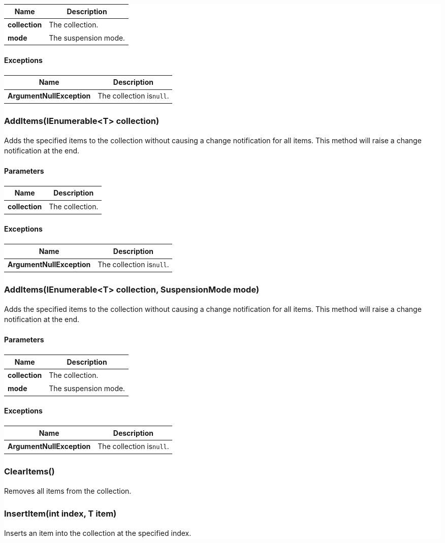 Name|Description
---|---
**collection**|The collection.
**mode**|The suspension mode.

#### Exceptions

Name|Description
---|---
**ArgumentNullException**|The collection is`null`.

### AddItems(IEnumerable&lt;T&gt; collection)

Adds the specified items to the collection without causing a change notification for all items. This method will raise a change notification at the end.

#### Parameters

Name|Description
---|---
**collection**|The collection.

#### Exceptions

Name|Description
---|---
**ArgumentNullException**|The collection is`null`.

### AddItems(IEnumerable&lt;T&gt; collection, SuspensionMode mode)

Adds the specified items to the collection without causing a change notification for all items. This method will raise a change notification at the end.

#### Parameters

Name|Description
---|---
**collection**|The collection.
**mode**|The suspension mode.

#### Exceptions

Name|Description
---|---
**ArgumentNullException**|The collection is`null`.

### ClearItems()

Removes all items from the collection.

### InsertItem(int index, T item)

Inserts an item into the collection at the specified index.
